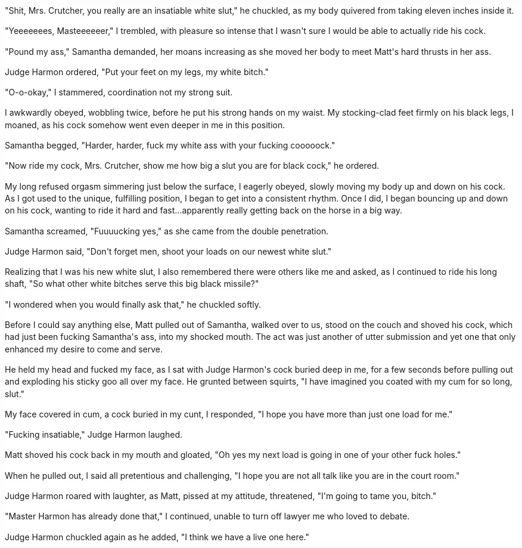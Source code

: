  "Shit, Mrs. Crutcher, you really are an insatiable white slut," he chuckled, as my body quivered from taking eleven inches inside it. 

 "Yeeeeeees, Masteeeeeer," I trembled, with pleasure so intense that I wasn't sure I would be able to actually ride his cock. 

 "Pound my ass," Samantha demanded, her moans increasing as she moved her body to meet Matt's hard thrusts in her ass. 

 Judge Harmon ordered, "Put your feet on my legs, my white bitch." 

 "O-o-okay," I stammered, coordination not my strong suit. 

 I awkwardly obeyed, wobbling twice, before he put his strong hands on my waist. My stocking-clad feet firmly on his black legs, I moaned, as his cock somehow went even deeper in me in this position. 

 Samantha begged, "Harder, harder, fuck my white ass with your fucking cooooock." 

 "Now ride my cock, Mrs. Crutcher, show me how big a slut you are for black cock," he ordered. 

 My long refused orgasm simmering just below the surface, I eagerly obeyed, slowly moving my body up and down on his cock. As I got used to the unique, fulfilling position, I began to get into a consistent rhythm. Once I did, I began bouncing up and down on his cock, wanting to ride it hard and fast...apparently really getting back on the horse in a big way. 

 Samantha screamed, "Fuuuucking yes," as she came from the double penetration. 

 Judge Harmon said, "Don't forget men, shoot your loads on our newest white slut." 

 Realizing that I was his new white slut, I also remembered there were others like me and asked, as I continued to ride his long shaft, "So what other white bitches serve this big black missile?" 

 "I wondered when you would finally ask that," he chuckled softly. 

 Before I could say anything else, Matt pulled out of Samantha, walked over to us, stood on the couch and shoved his cock, which had just been fucking Samantha's ass, into my shocked mouth. The act was just another of utter submission and yet one that only enhanced my desire to come and serve. 

 He held my head and fucked my face, as I sat with Judge Harmon's cock buried deep in me, for a few seconds before pulling out and exploding his sticky goo all over my face. He grunted between squirts, "I have imagined you coated with my cum for so long, slut." 

 My face covered in cum, a cock buried in my cunt, I responded, "I hope you have more than just one load for me." 

 "Fucking insatiable," Judge Harmon laughed. 

 Matt shoved his cock back in my mouth and gloated, "Oh yes my next load is going in one of your other fuck holes." 

 When he pulled out, I said all pretentious and challenging, "I hope you are not all talk like you are in the court room." 

 Judge Harmon roared with laughter, as Matt, pissed at my attitude, threatened, "I'm going to tame you, bitch." 

 "Master Harmon has already done that," I continued, unable to turn off lawyer me who loved to debate. 

 Judge Harmon chuckled again as he added, "I think we have a live one here." 
